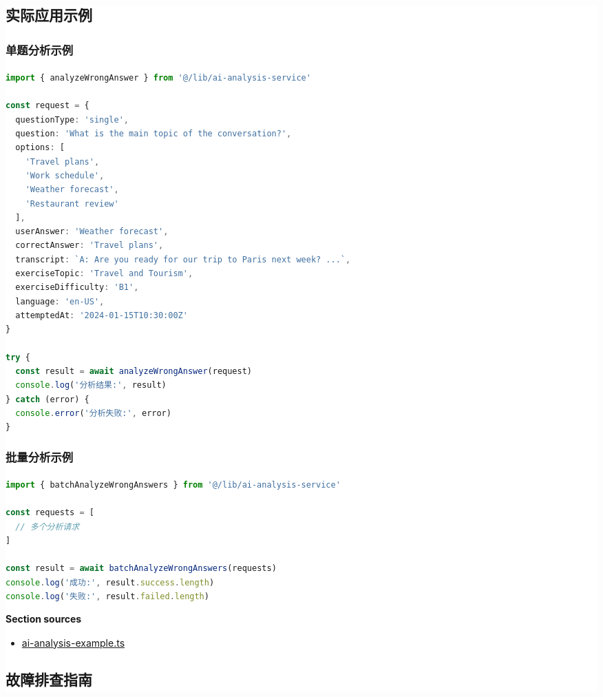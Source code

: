 ## 实际应用示例

### 单题分析示例

```typescript
import { analyzeWrongAnswer } from '@/lib/ai-analysis-service'

const request = {
  questionType: 'single',
  question: 'What is the main topic of the conversation?',
  options: [
    'Travel plans',
    'Work schedule', 
    'Weather forecast',
    'Restaurant review'
  ],
  userAnswer: 'Weather forecast',
  correctAnswer: 'Travel plans',
  transcript: `A: Are you ready for our trip to Paris next week? ...`,
  exerciseTopic: 'Travel and Tourism',
  exerciseDifficulty: 'B1',
  language: 'en-US',
  attemptedAt: '2024-01-15T10:30:00Z'
}

try {
  const result = await analyzeWrongAnswer(request)
  console.log('分析结果:', result)
} catch (error) {
  console.error('分析失败:', error)
}
```

### 批量分析示例

```typescript
import { batchAnalyzeWrongAnswers } from '@/lib/ai-analysis-service'

const requests = [
  // 多个分析请求
]

const result = await batchAnalyzeWrongAnswers(requests)
console.log('成功:', result.success.length)
console.log('失败:', result.failed.length)
```

**Section sources**
- [ai-analysis-example.ts](file://lib/ai-analysis-example.ts#L8-L83)

## 故障排查指南
